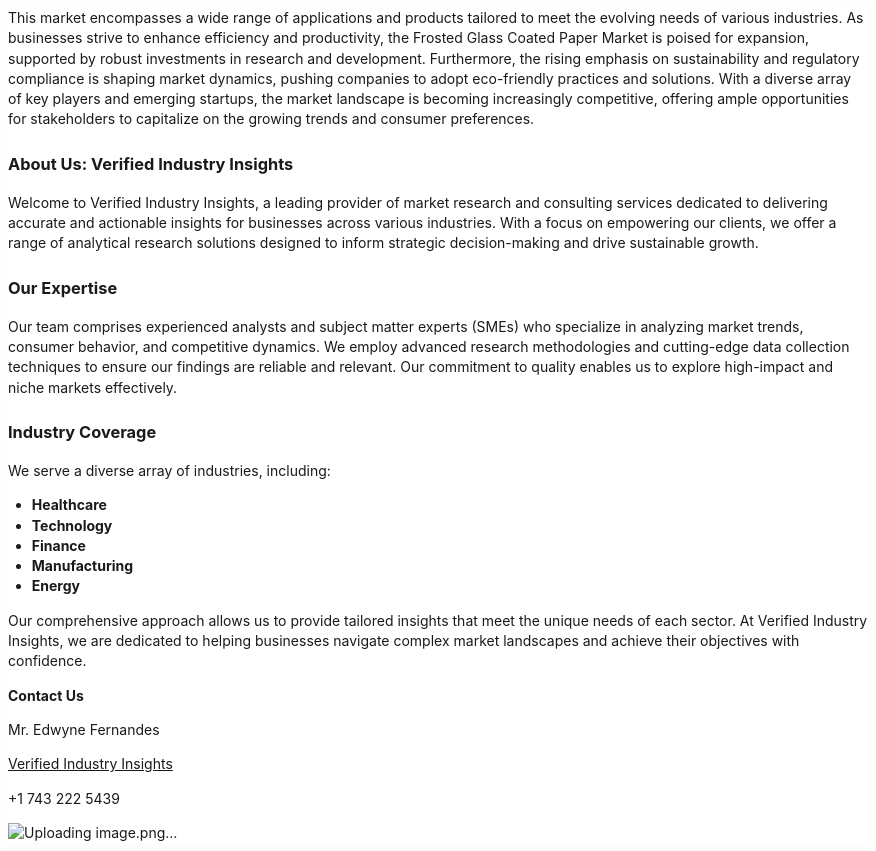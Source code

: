 This market encompasses a wide range of applications and products tailored to meet the evolving needs of various industries. As businesses strive to enhance efficiency and productivity, the Frosted Glass Coated Paper Market is poised for expansion, supported by robust investments in research and development. Furthermore, the rising emphasis on sustainability and regulatory compliance is shaping market dynamics, pushing companies to adopt eco-friendly practices and solutions. With a diverse array of key players and emerging startups, the market landscape is becoming increasingly competitive, offering ample opportunities for stakeholders to capitalize on the growing trends and consumer preferences.</p><h3>About Us: Verified Industry Insights</h3><p>Welcome to Verified Industry Insights, a leading provider of market research and consulting services dedicated to delivering accurate and actionable insights for businesses across various industries. With a focus on empowering our clients, we offer a range of analytical research solutions designed to inform strategic decision-making and drive sustainable growth.</p><h3>Our Expertise</h3><p>Our team comprises experienced analysts and subject matter experts (SMEs) who specialize in analyzing market trends, consumer behavior, and competitive dynamics. We employ advanced research methodologies and cutting-edge data collection techniques to ensure our findings are reliable and relevant. Our commitment to quality enables us to explore high-impact and niche markets effectively.</p><h3>Industry Coverage</h3><p>We serve a diverse array of industries, including:</p><ul><li><strong>Healthcare</strong></li><li><strong>Technology</strong></li><li><strong>Finance</strong></li><li><strong>Manufacturing</strong></li><li><strong>Energy</strong></li></ul><p>Our comprehensive approach allows us to provide tailored insights that meet the unique needs of each sector. At Verified Industry Insights, we are dedicated to helping businesses navigate complex market landscapes and achieve their objectives with confidence.</p><p><strong>Contact Us</strong></p><p>Mr. Edwyne Fernandes</p><p><a href="https://www.verifiedindustryinsights.com/">Verified Industry Insights</a></p><p>+1 743 222 5439</p>
![Uploading image.png…]()
